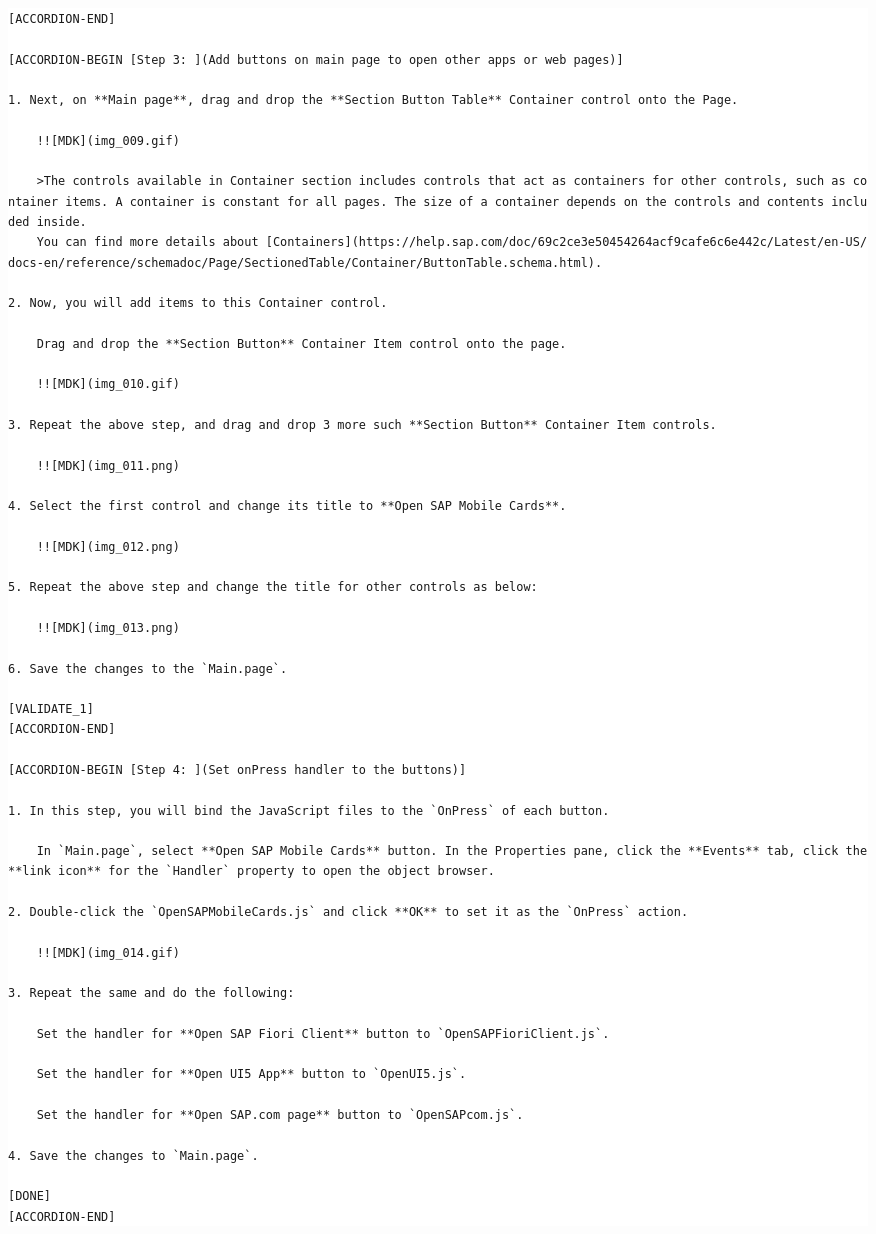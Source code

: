 ```
[ACCORDION-END]

[ACCORDION-BEGIN [Step 3: ](Add buttons on main page to open other apps or web pages)]

1. Next, on **Main page**, drag and drop the **Section Button Table** Container control onto the Page.

    !![MDK](img_009.gif)

    >The controls available in Container section includes controls that act as containers for other controls, such as container items. A container is constant for all pages. The size of a container depends on the controls and contents included inside.  
    You can find more details about [Containers](https://help.sap.com/doc/69c2ce3e50454264acf9cafe6c6e442c/Latest/en-US/docs-en/reference/schemadoc/Page/SectionedTable/Container/ButtonTable.schema.html).

2. Now, you will add items to this Container control.

    Drag and drop the **Section Button** Container Item control onto the page.

    !![MDK](img_010.gif)

3. Repeat the above step, and drag and drop 3 more such **Section Button** Container Item controls.

    !![MDK](img_011.png)

4. Select the first control and change its title to **Open SAP Mobile Cards**.

    !![MDK](img_012.png)

5. Repeat the above step and change the title for other controls as below:

    !![MDK](img_013.png)

6. Save the changes to the `Main.page`.

[VALIDATE_1]
[ACCORDION-END]

[ACCORDION-BEGIN [Step 4: ](Set onPress handler to the buttons)]

1. In this step, you will bind the JavaScript files to the `OnPress` of each button.

    In `Main.page`, select **Open SAP Mobile Cards** button. In the Properties pane, click the **Events** tab, click the **link icon** for the `Handler` property to open the object browser.

2. Double-click the `OpenSAPMobileCards.js` and click **OK** to set it as the `OnPress` action.

    !![MDK](img_014.gif)

3. Repeat the same and do the following:

    Set the handler for **Open SAP Fiori Client** button to `OpenSAPFioriClient.js`.

    Set the handler for **Open UI5 App** button to `OpenUI5.js`.

    Set the handler for **Open SAP.com page** button to `OpenSAPcom.js`.

4. Save the changes to `Main.page`.

[DONE]
[ACCORDION-END]

```